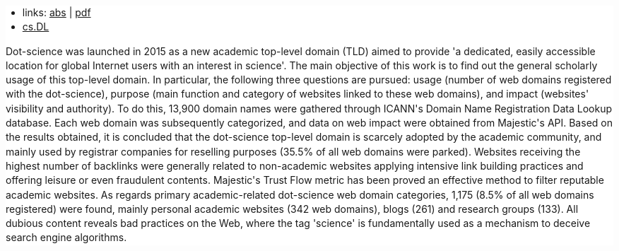 - links: [abs](https://arxiv.org/abs/2102.05706) | [pdf](https://arxiv.org/pdf/2102.05706)
- [cs.DL](https://arxiv.org/list/cs.DL/recent)

Dot-science was launched in 2015 as a new academic top-level domain (TLD) aimed to provide 'a dedicated, easily accessible location for global Internet users with an interest in science'. The main objective of this work is to find out the general scholarly usage of this top-level domain. In particular, the following three questions are pursued: usage (number of web domains registered with the dot-science), purpose (main function and category of websites linked to these web domains), and impact (websites' visibility and authority). To do this, 13,900 domain names were gathered through ICANN's Domain Name Registration Data Lookup database. Each web domain was subsequently categorized, and data on web impact were obtained from Majestic's API. Based on the results obtained, it is concluded that the dot-science top-level domain is scarcely adopted by the academic community, and mainly used by registrar companies for reselling purposes (35.5% of all web domains were parked). Websites receiving the highest number of backlinks were generally related to non-academic websites applying intensive link building practices and offering leisure or even fraudulent contents. Majestic's Trust Flow metric has been proved an effective method to filter reputable academic websites. As regards primary academic-related dot-science web domain categories, 1,175 (8.5% of all web domains registered) were found, mainly personal academic websites (342 web domains), blogs (261) and research groups (133). All dubious content reveals bad practices on the Web, where the tag 'science' is fundamentally used as a mechanism to deceive search engine algorithms.



